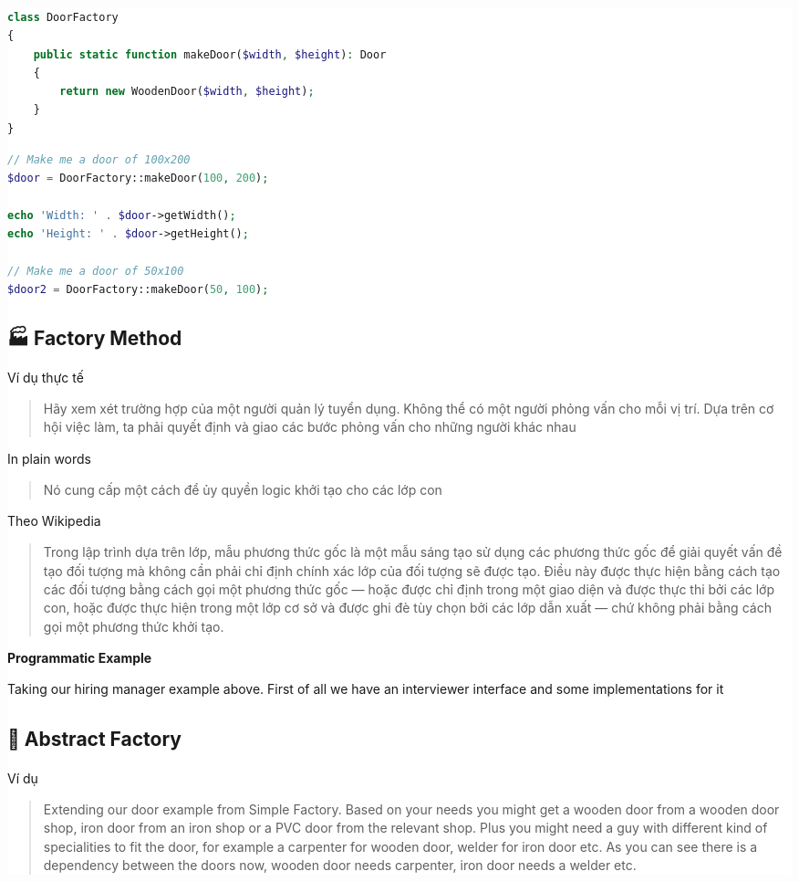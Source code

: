 ```php
class DoorFactory
{
    public static function makeDoor($width, $height): Door
    {
        return new WoodenDoor($width, $height);
    }
}
```

```php
// Make me a door of 100x200
$door = DoorFactory::makeDoor(100, 200);

echo 'Width: ' . $door->getWidth();
echo 'Height: ' . $door->getHeight();

// Make me a door of 50x100
$door2 = DoorFactory::makeDoor(50, 100);
```


🏭 Factory Method
--------------

Ví dụ thực tế
>Hãy xem xét trường hợp của một người quản lý tuyển dụng. Không thể có một người phỏng vấn cho mỗi vị trí. Dựa trên cơ hội việc làm, ta phải quyết định và giao các bước phỏng vấn cho những người khác nhau

In plain words
>Nó cung cấp một cách để ủy quyền logic khởi tạo cho các lớp con

Theo Wikipedia
>Trong lập trình dựa trên lớp, mẫu phương thức gốc là một mẫu sáng tạo sử dụng các phương thức gốc để giải quyết vấn đề tạo đối tượng mà không cần phải chỉ định chính xác lớp của đối tượng sẽ được tạo. Điều này được thực hiện bằng cách tạo các đối tượng bằng cách gọi một phương thức gốc — hoặc được chỉ định trong một giao diện và được thực thi bởi các lớp con, hoặc được thực hiện trong một lớp cơ sở và được ghi đè tùy chọn bởi các lớp dẫn xuất — chứ không phải bằng cách gọi một phương thức khởi tạo.

**Programmatic Example**

Taking our hiring manager example above. First of all we have an interviewer interface and some implementations for it


🔨 Abstract Factory
----------------

Ví dụ
> Extending our door example from Simple Factory. Based on your needs you might get a wooden door from a wooden door shop, iron door from an iron shop or a PVC door from the relevant shop. Plus you might need a guy with different kind of specialities to fit the door, for example a carpenter for wooden door, welder for iron door etc. As you can see there is a dependency between the doors now, wooden door needs carpenter, iron door needs a welder etc.
